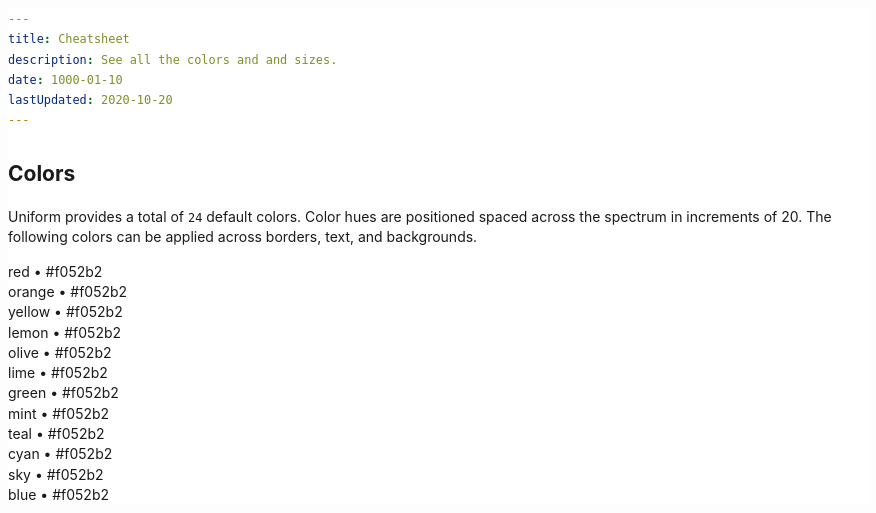 ```yaml
---
title: Cheatsheet
description: See all the colors and and sizes.
date: 1000-01-10
lastUpdated: 2020-10-20
---
```


## Colors

Uniform provides a total of `24` default colors. Color hues are positioned spaced across the spectrum in increments of 20. The following colors can be applied across borders, text, and backgrounds.

<div class="grid grid-cols-2 sm.grid-cols-3 gap-10 overflow-hidden">
  <div class="radius-sm p-12 bg-red color-white font-xs font-bold">
    <span class="font-xs font-bold inline-flex px-6 py-5 radius-xs bg-black bg-opacity-20 color-white">red • #f052b2</span>
  </div>
  <div class="radius-sm p-12 bg-orange color-white font-xs font-bold">
    <span class="font-xs font-bold inline-flex px-6 py-5 radius-xs bg-black bg-opacity-20 color-white">orange • #f052b2</span>
  </div>
  <div class="radius-sm p-12 bg-yellow color-white font-xs font-bold">
    <span class="font-xs font-bold inline-flex px-6 py-5 radius-xs bg-black bg-opacity-20 color-white">yellow • #f052b2</span>
  </div>
  <div class="radius-sm p-12 bg-lemon color-white font-xs font-bold">
    <span class="font-xs font-bold inline-flex px-6 py-5 radius-xs bg-black bg-opacity-20 color-white">lemon • #f052b2</span>
  </div>
  <div class="radius-sm p-12 bg-olive color-white font-xs font-bold">
    <span class="font-xs font-bold inline-flex px-6 py-5 radius-xs bg-black bg-opacity-20 color-white">olive • #f052b2</span>
  </div>
  <div class="radius-sm p-12 bg-lime color-white font-xs font-bold">
    <span class="font-xs font-bold inline-flex px-6 py-5 radius-xs bg-black bg-opacity-20 color-white">lime • #f052b2</span>
  </div>
  <div class="radius-sm p-12 bg-green color-white font-xs font-bold">
    <span class="font-xs font-bold inline-flex px-6 py-5 radius-xs bg-black bg-opacity-20 color-white">green • #f052b2</span>
  </div>
  <div class="radius-sm p-12 bg-mint color-white font-xs font-bold">
    <span class="font-xs font-bold inline-flex px-6 py-5 radius-xs bg-black bg-opacity-20 color-white">mint • #f052b2</span>
  </div>
  <div class="radius-sm p-12 bg-teal color-white font-xs font-bold">
    <span class="font-xs font-bold inline-flex px-6 py-5 radius-xs bg-black bg-opacity-20 color-white">teal • #f052b2</span>
  </div>
  <div class="radius-sm p-12 bg-cyan color-white font-xs font-bold">
    <span class="font-xs font-bold inline-flex px-6 py-5 radius-xs bg-black bg-opacity-20 color-white">cyan • #f052b2</span>
  </div>
  <div class="radius-sm p-12 bg-sky color-white font-xs font-bold">
    <span class="font-xs font-bold inline-flex px-6 py-5 radius-xs bg-black bg-opacity-20 color-white">sky • #f052b2</span>
  </div>
  <div class="radius-sm p-12 bg-blue color-white font-xs font-bold">
    <span class="font-xs font-bold inline-flex px-6 py-5 radius-xs bg-black bg-opacity-20 color-white">blue • #f052b2</span>
  </div>
  <div class="radius-sm p-12 bg-indigo color-white font-xs font-bold">
